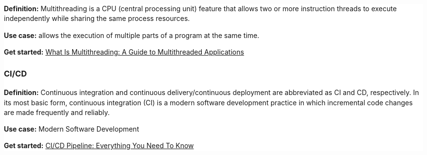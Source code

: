     
**Definition:** Multithreading is a CPU (central processing unit) feature that allows 
    two or more instruction threads to execute independently while sharing the same
    process resources.
    
**Use case:** allows the execution of multiple parts of a program at the same time.
    
**Get started:** [What Is Multithreading: A Guide to Multithreaded Applications](https://totalview.io/blog/multithreading-multithreaded-applications)
    
    
### CI/CD
    
   
**Definition:** Continuous integration and continuous delivery/continuous deployment are
    abbreviated as CI and CD, respectively. In its most basic form, continuous integration
    (CI) is a modern software development practice in which incremental code changes 
    are made frequently and reliably.
    
**Use case:** Modern Software Development
    
**Get started:** [CI/CD Pipeline: Everything You Need To Know](https://harness.io/blog/continuous-delivery/ci-cd-pipeline/)
    